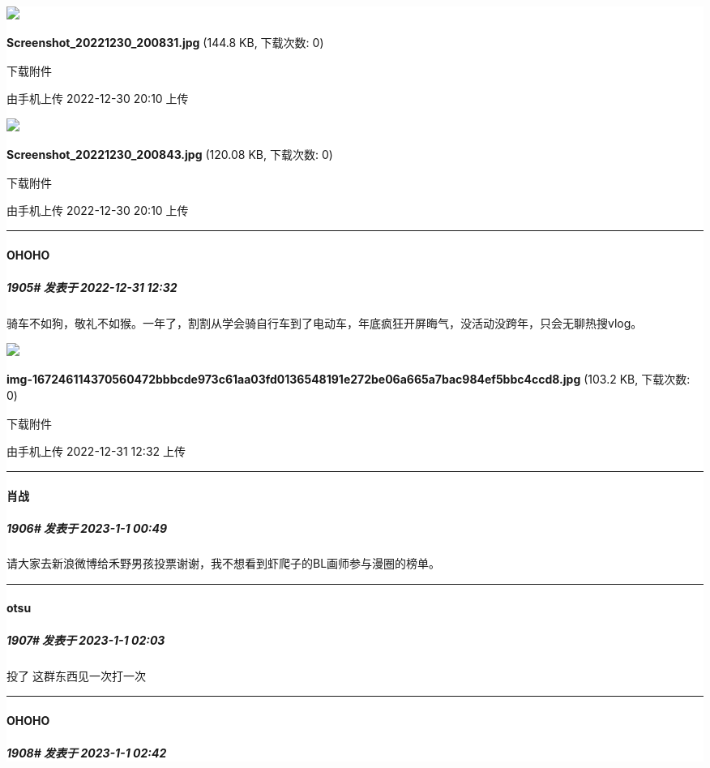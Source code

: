 <img src="https://img.saraba1st.com/forum/202212/30/201028cji6m0uxd6qkauzx.jpg" referrerpolicy="no-referrer">

<strong>Screenshot_20221230_200831.jpg</strong> (144.8 KB, 下载次数: 0)

下载附件

由手机上传
2022-12-30 20:10 上传

<img src="https://img.saraba1st.com/forum/202212/30/201032l3x37chytf03pxxe.jpg" referrerpolicy="no-referrer">

<strong>Screenshot_20221230_200843.jpg</strong> (120.08 KB, 下载次数: 0)

下载附件

由手机上传
2022-12-30 20:10 上传



*****

####  OHOHO  
##### 1905#       发表于 2022-12-31 12:32

骑车不如狗，敬礼不如猴。一年了，割割从学会骑自行车到了电动车，年底疯狂开屏晦气，没活动没跨年，只会无聊热搜vlog。

<img src="https://img.saraba1st.com/forum/202212/31/123254zib9ggafffgcese9.jpg" referrerpolicy="no-referrer">

<strong>img-167246114370560472bbbcde973c61aa03fd0136548191e272be06a665a7bac984ef5bbc4ccd8.jpg</strong> (103.2 KB, 下载次数: 0)

下载附件

由手机上传
2022-12-31 12:32 上传



*****

####  肖战  
##### 1906#       发表于 2023-1-1 00:49

请大家去新浪微博给禾野男孩投票谢谢，我不想看到虾爬子的BL画师参与漫圈的榜单。



*****

####  otsu  
##### 1907#       发表于 2023-1-1 02:03

投了
这群东西见一次打一次

*****

####  OHOHO  
##### 1908#       发表于 2023-1-1 02:42
